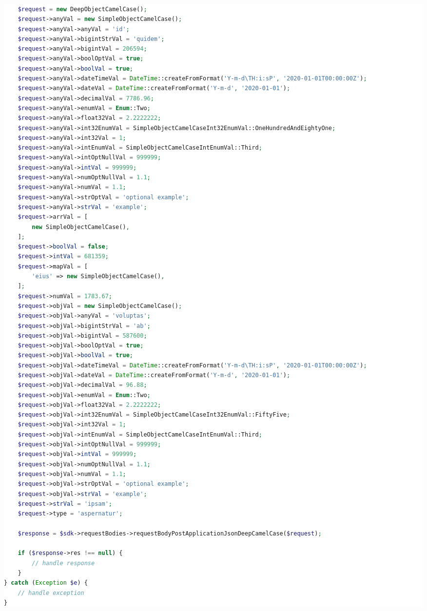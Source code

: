 ```php
    $request = new DeepObjectCamelCase();
    $request->anyVal = new SimpleObjectCamelCase();
    $request->anyVal->anyVal = 'id';
    $request->anyVal->bigintStrVal = 'quidem';
    $request->anyVal->bigintVal = 206594;
    $request->anyVal->boolOptVal = true;
    $request->anyVal->boolVal = true;
    $request->anyVal->dateTimeVal = DateTime::createFromFormat('Y-m-d\TH:i:sP', '2020-01-01T00:00:00Z');
    $request->anyVal->dateVal = DateTime::createFromFormat('Y-m-d', '2020-01-01');
    $request->anyVal->decimalVal = 7786.96;
    $request->anyVal->enumVal = Enum::Two;
    $request->anyVal->float32Val = 2.2222222;
    $request->anyVal->int32EnumVal = SimpleObjectCamelCaseInt32EnumVal::OneHundredAndEightyOne;
    $request->anyVal->int32Val = 1;
    $request->anyVal->intEnumVal = SimpleObjectCamelCaseIntEnumVal::Third;
    $request->anyVal->intOptNullVal = 999999;
    $request->anyVal->intVal = 999999;
    $request->anyVal->numOptNullVal = 1.1;
    $request->anyVal->numVal = 1.1;
    $request->anyVal->strOptVal = 'optional example';
    $request->anyVal->strVal = 'example';
    $request->arrVal = [
        new SimpleObjectCamelCase(),
    ];
    $request->boolVal = false;
    $request->intVal = 681359;
    $request->mapVal = [
        'eius' => new SimpleObjectCamelCase(),
    ];
    $request->numVal = 1783.67;
    $request->objVal = new SimpleObjectCamelCase();
    $request->objVal->anyVal = 'voluptas';
    $request->objVal->bigintStrVal = 'ab';
    $request->objVal->bigintVal = 587600;
    $request->objVal->boolOptVal = true;
    $request->objVal->boolVal = true;
    $request->objVal->dateTimeVal = DateTime::createFromFormat('Y-m-d\TH:i:sP', '2020-01-01T00:00:00Z');
    $request->objVal->dateVal = DateTime::createFromFormat('Y-m-d', '2020-01-01');
    $request->objVal->decimalVal = 96.88;
    $request->objVal->enumVal = Enum::Two;
    $request->objVal->float32Val = 2.2222222;
    $request->objVal->int32EnumVal = SimpleObjectCamelCaseInt32EnumVal::FiftyFive;
    $request->objVal->int32Val = 1;
    $request->objVal->intEnumVal = SimpleObjectCamelCaseIntEnumVal::Third;
    $request->objVal->intOptNullVal = 999999;
    $request->objVal->intVal = 999999;
    $request->objVal->numOptNullVal = 1.1;
    $request->objVal->numVal = 1.1;
    $request->objVal->strOptVal = 'optional example';
    $request->objVal->strVal = 'example';
    $request->strVal = 'ipsam';
    $request->type = 'aspernatur';

    $response = $sdk->requestBodies->requestBodyPostApplicationJsonDeepCamelCase($request);

    if ($response->res !== null) {
        // handle response
    }
} catch (Exception $e) {
    // handle exception
}
```